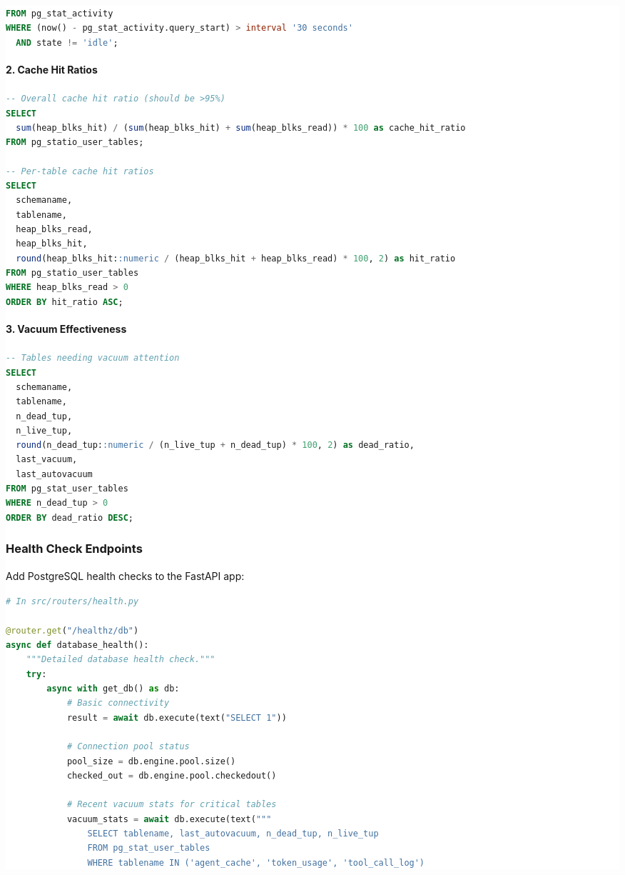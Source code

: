 ```sql
FROM pg_stat_activity
WHERE (now() - pg_stat_activity.query_start) > interval '30 seconds'
  AND state != 'idle';
```

#### 2. Cache Hit Ratios

```sql
-- Overall cache hit ratio (should be >95%)
SELECT
  sum(heap_blks_hit) / (sum(heap_blks_hit) + sum(heap_blks_read)) * 100 as cache_hit_ratio
FROM pg_statio_user_tables;

-- Per-table cache hit ratios
SELECT
  schemaname,
  tablename,
  heap_blks_read,
  heap_blks_hit,
  round(heap_blks_hit::numeric / (heap_blks_hit + heap_blks_read) * 100, 2) as hit_ratio
FROM pg_statio_user_tables
WHERE heap_blks_read > 0
ORDER BY hit_ratio ASC;
```

#### 3. Vacuum Effectiveness

```sql
-- Tables needing vacuum attention
SELECT
  schemaname,
  tablename,
  n_dead_tup,
  n_live_tup,
  round(n_dead_tup::numeric / (n_live_tup + n_dead_tup) * 100, 2) as dead_ratio,
  last_vacuum,
  last_autovacuum
FROM pg_stat_user_tables
WHERE n_dead_tup > 0
ORDER BY dead_ratio DESC;
```

### Health Check Endpoints

Add PostgreSQL health checks to the FastAPI app:

```python
# In src/routers/health.py

@router.get("/healthz/db")
async def database_health():
    """Detailed database health check."""
    try:
        async with get_db() as db:
            # Basic connectivity
            result = await db.execute(text("SELECT 1"))

            # Connection pool status
            pool_size = db.engine.pool.size()
            checked_out = db.engine.pool.checkedout()

            # Recent vacuum stats for critical tables
            vacuum_stats = await db.execute(text("""
                SELECT tablename, last_autovacuum, n_dead_tup, n_live_tup
                FROM pg_stat_user_tables
                WHERE tablename IN ('agent_cache', 'token_usage', 'tool_call_log')
```